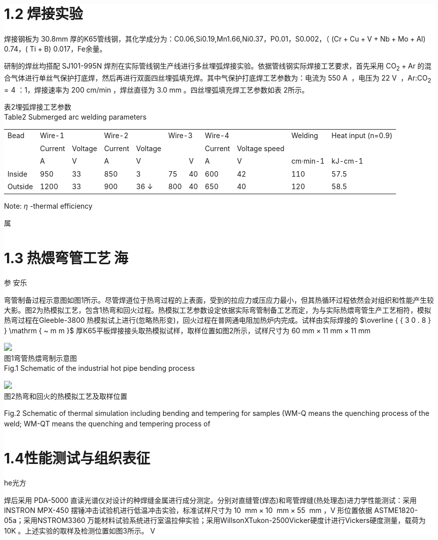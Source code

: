 # 1.2 焊接实验

焊接钢板为 $3 0 . 8 \mathrm { m m }$ 厚的K65管线钢，其化学成分为：C0.06,Si0.19,Mn1.66,Ni0.37，P0.01，S0.002，（ $\mathrm { ( C r + C u + V + N b + M o + A l ) }$ 0.74，( $\mathrm { T i + B } )$ 0.017，Fe余量。

研制的焊丝均搭配 SJ101-995N 焊剂在实际管线钢生产线进行多丝埋弧焊接实验。依据管线钢实际焊接工艺要求，首先采用 $\mathrm { C O } _ { 2 } { + } \mathrm { A r }$ 的混合气体进行单丝气保护打底焊，然后再进行双面四丝埋弧填充焊。其中气保护打底焊工艺参数为：电流为 $5 5 0 \mathrm { ~ A ~ }$ ，电压为 $2 2 { \mathrm { ~ V ~ } }$ ，Ar:$\mathrm { C O } _ { 2 } { = } 4$ ：1，焊接速率为 $2 0 0 \ \mathrm { c m / m i n }$ ，焊丝直径为 $3 . 0 ~ \mathrm { m m }$ 。四丝埋弧填充焊工艺参数如表 2所示。

表2埋弧焊接工艺参数  
Table2 Submerged arc welding parameters   

<html><body><table><tr><td rowspan="2">Bead</td><td colspan="2">Wire-1</td><td colspan="2">Wire-2</td><td colspan="2">Wire-3</td><td colspan="2">Wire-4</td><td rowspan="2">Welding</td><td rowspan="2">Heat input (n=0.9)</td></tr><tr><td>Current</td><td>Voltage</td><td>Current</td><td>Voltage</td><td></td><td></td><td>Current</td><td>Voltage speed</td></tr><tr><td></td><td>A</td><td>V</td><td>A</td><td>V</td><td></td><td>V</td><td>A</td><td>V</td><td>cm·min-1</td><td>kJ-cm-1</td></tr><tr><td>Inside</td><td>950</td><td>33</td><td>850</td><td>3</td><td>75</td><td>40</td><td>600</td><td>42</td><td>110</td><td>57.5</td></tr><tr><td>Outside</td><td>1200</td><td>33</td><td>900</td><td>36 ↓</td><td>800</td><td>40</td><td>650</td><td>40</td><td>120</td><td>58.5</td></tr></table></body></html>

Note: $\eta$ -thermal efficiency

属

# 1.3 热煨弯管工艺 海

参 安乐

弯管制备过程示意图如图1所示。尽管焊道位于热弯过程的上表面，受到的拉应力或压应力最小，但其热循环过程依然会对组织和性能产生较大影。图2为热模拟工艺，包含1热弯和回火过程。热模拟工艺参数设定依据实际弯管制备工艺而定，为与实际热煨弯管生产工艺相符，模拟热弯过程在Gleeble-3800 热模拟试上进行(忽略热形变)，回火过程在普网通电阻加热炉内完成。试样由实际焊接的 $\overline { { 3 0 . 8 } } \mathrm { ~ m m }$ 厚K65平板焊接接头取热模拟试样，取样位置如图2所示，试样尺寸为 $6 0 ~ \mathrm { m m } { \times } 1 1 ~ \mathrm { m m } { \times } 1 1 ~ \mathrm { m m }$

![](images/06708646279d0b9e51a11d7852a8cc0f838d55ebc7e80d5aafc1998ac6226a59.jpg)  
图1弯管热煨弯制示意图  
Fig.1 Schematic of the industrial hot pipe bending process

![](images/9f7695015a38f76f5d65dbde4cec83a3e99e44ae6601f924cab287a674e6a21a.jpg)  
图2热弯和回火的热模拟工艺及取样位置

Fig.2 Schematic of thermal simulation including bending and tempering for samples (WM-Q means the quenching process of the weld; WM-QT means the quenching and tempering process of

# 1.4性能测试与组织表征

he光方

焊后采用 PDA-5000 直读光谱仪对设计的种焊缝金属进行成分测定。分别对直缝管(焊态)和弯管焊缝(热处理态)进力学性能测试：采用 INSTRON MPX-450 摆锤冲击试验机进行低温冲击实验，标准试样尺寸为 $1 0 \ \mathrm { \ m m } { \times } 1 0 \ \mathrm { \ m m } { \times } 5 5 \ \mathrm { \ m m }$ ，V 形位置依据 ASTME1820-05a；采用NSTROM3360 万能材料试验系统进行室温拉伸实验；采用WillsonXTukon-2500Vicker硬度计进行Vickers硬度测量，载荷为10K 。上述实验的取样及检测位置如图3所示。 V
